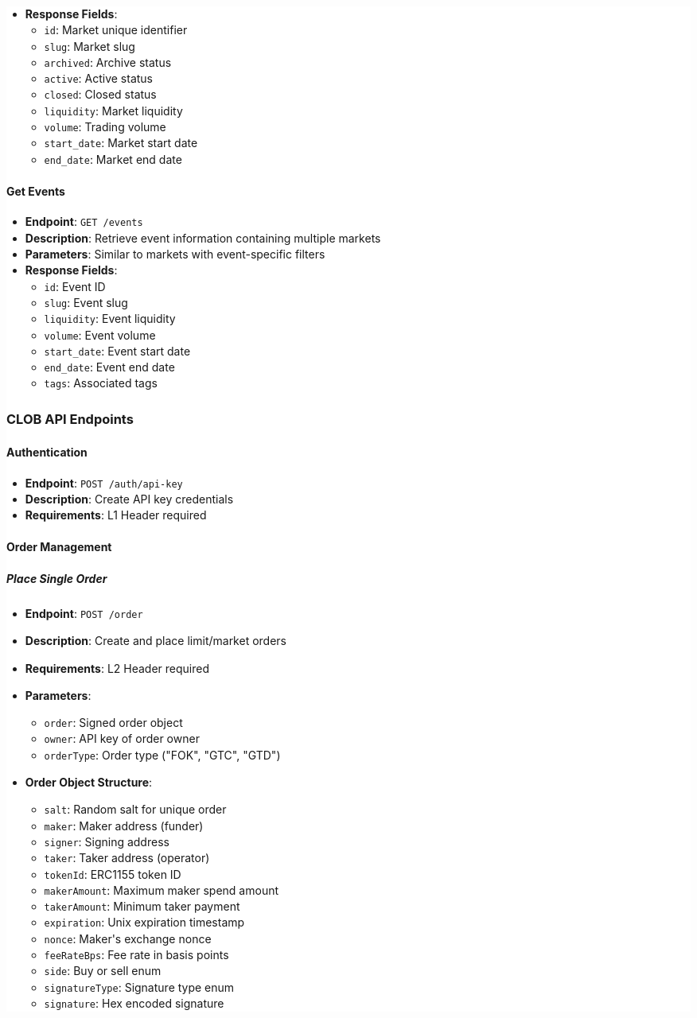 - **Response Fields**:
  - `id`: Market unique identifier
  - `slug`: Market slug
  - `archived`: Archive status
  - `active`: Active status
  - `closed`: Closed status
  - `liquidity`: Market liquidity
  - `volume`: Trading volume
  - `start_date`: Market start date
  - `end_date`: Market end date

#### Get Events
- **Endpoint**: `GET /events`
- **Description**: Retrieve event information containing multiple markets
- **Parameters**: Similar to markets with event-specific filters
- **Response Fields**:
  - `id`: Event ID
  - `slug`: Event slug
  - `liquidity`: Event liquidity
  - `volume`: Event volume
  - `start_date`: Event start date
  - `end_date`: Event end date
  - `tags`: Associated tags

### CLOB API Endpoints

#### Authentication
- **Endpoint**: `POST /auth/api-key`
- **Description**: Create API key credentials
- **Requirements**: L1 Header required

#### Order Management

##### Place Single Order
- **Endpoint**: `POST /order`
- **Description**: Create and place limit/market orders
- **Requirements**: L2 Header required
- **Parameters**:
  - `order`: Signed order object
  - `owner`: API key of order owner
  - `orderType`: Order type ("FOK", "GTC", "GTD")

- **Order Object Structure**:
  - `salt`: Random salt for unique order
  - `maker`: Maker address (funder)
  - `signer`: Signing address
  - `taker`: Taker address (operator)
  - `tokenId`: ERC1155 token ID
  - `makerAmount`: Maximum maker spend amount
  - `takerAmount`: Minimum taker payment
  - `expiration`: Unix expiration timestamp
  - `nonce`: Maker's exchange nonce
  - `feeRateBps`: Fee rate in basis points
  - `side`: Buy or sell enum
  - `signatureType`: Signature type enum
  - `signature`: Hex encoded signature
